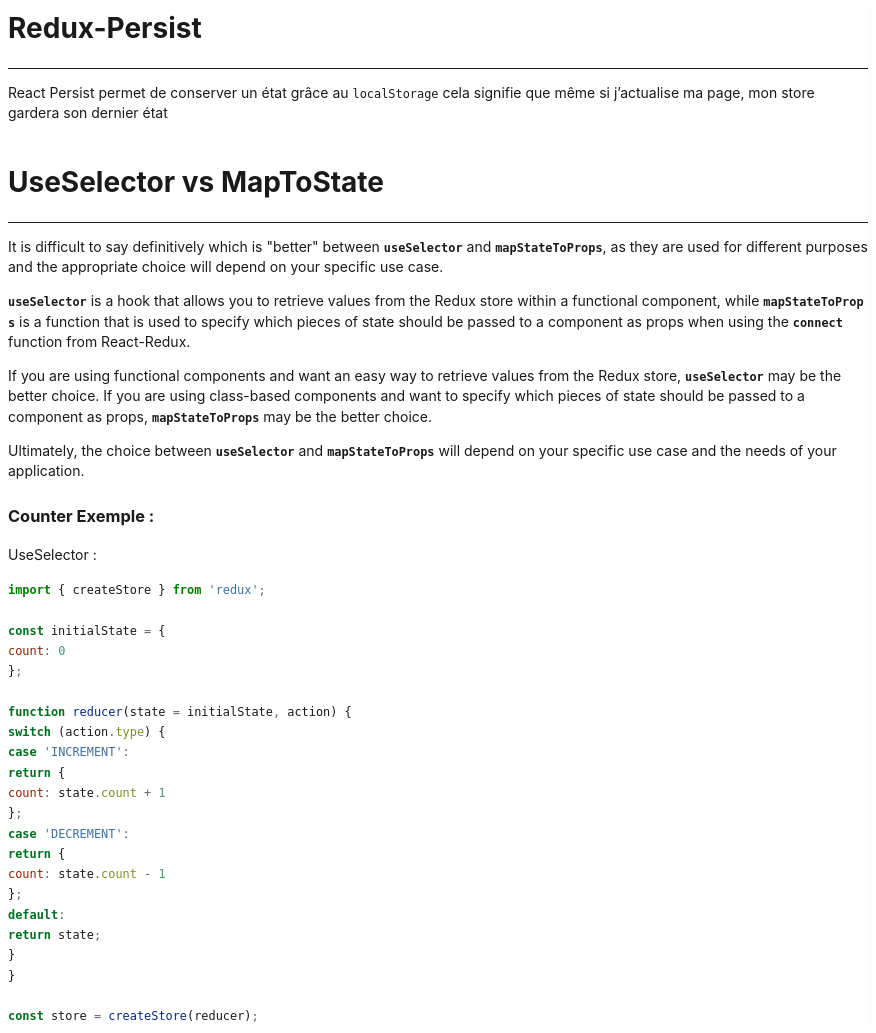 # Redux-Persist

---

React Persist permet de conserver un état grâce au `localStorage` cela signifie que même si j’actualise ma page, mon store gardera son dernier état

# UseSelector vs MapToState

---

It is difficult to say definitively which is "better" between **`useSelector`** and **`mapStateToProps`**, as they are used for different purposes and the appropriate choice will depend on your specific use case.

**`useSelector`** is a hook that allows you to retrieve values from the Redux store within a functional component, while **`mapStateToProps`** is a function that is used to specify which pieces of state should be passed to a component as props when using the **`connect`** function from React-Redux.

If you are using functional components and want an easy way to retrieve values from the Redux store, **`useSelector`** may be the better choice. If you are using class-based components and want to specify which pieces of state should be passed to a component as props, **`mapStateToProps`** may be the better choice.

Ultimately, the choice between **`useSelector`** and **`mapStateToProps`** will depend on your specific use case and the needs of your application.

### Counter Exemple :

UseSelector :

```jsx
import { createStore } from 'redux';

const initialState = {
count: 0
};

function reducer(state = initialState, action) {
switch (action.type) {
case 'INCREMENT':
return {
count: state.count + 1
};
case 'DECREMENT':
return {
count: state.count - 1
};
default:
return state;
}
}

const store = createStore(reducer);
```
